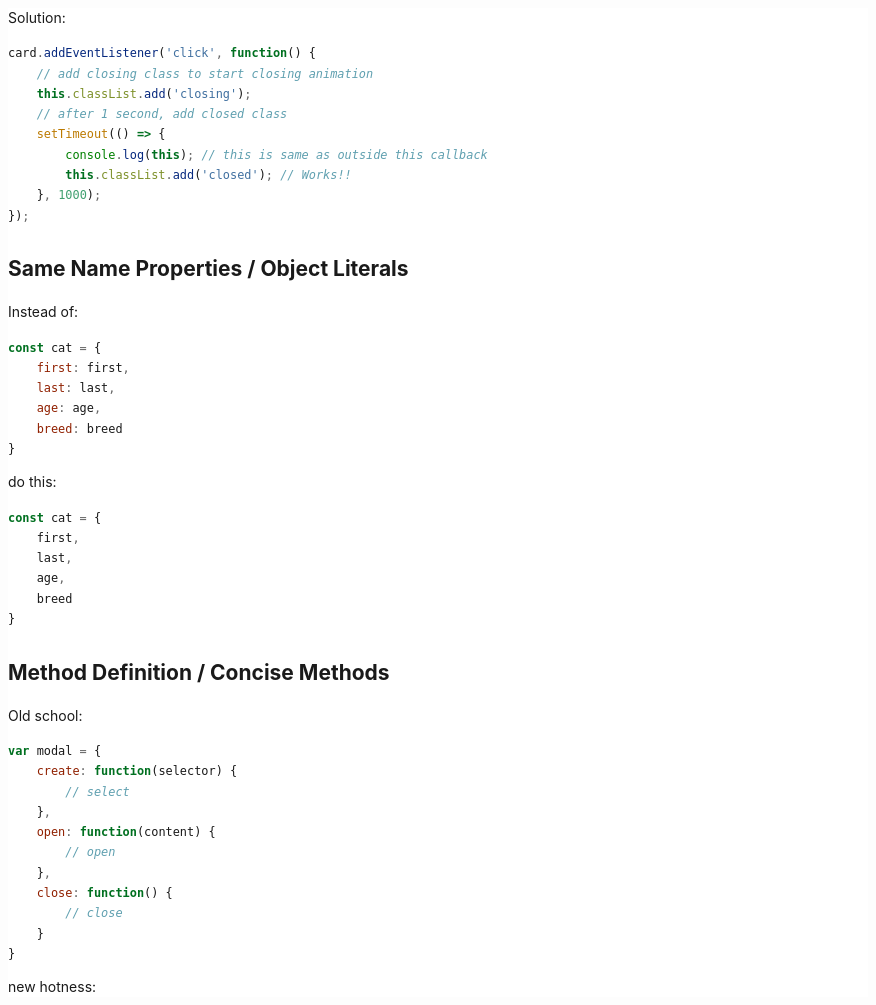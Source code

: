 Solution:
```js
card.addEventListener('click', function() {
    // add closing class to start closing animation
    this.classList.add('closing');
    // after 1 second, add closed class
    setTimeout(() => {
        console.log(this); // this is same as outside this callback
        this.classList.add('closed'); // Works!!
    }, 1000);
});
```

## Same Name Properties / Object Literals

Instead of:
```js
const cat = {
    first: first,
    last: last,
    age: age,
    breed: breed
}
```

do this:

```js
const cat = {
    first,
    last,
    age,
    breed
}
```

## Method Definition / Concise Methods

Old school:
```js
var modal = {
    create: function(selector) {
        // select
    },
    open: function(content) {
        // open
    },
    close: function() {
        // close
    }
}
```

new hotness:
